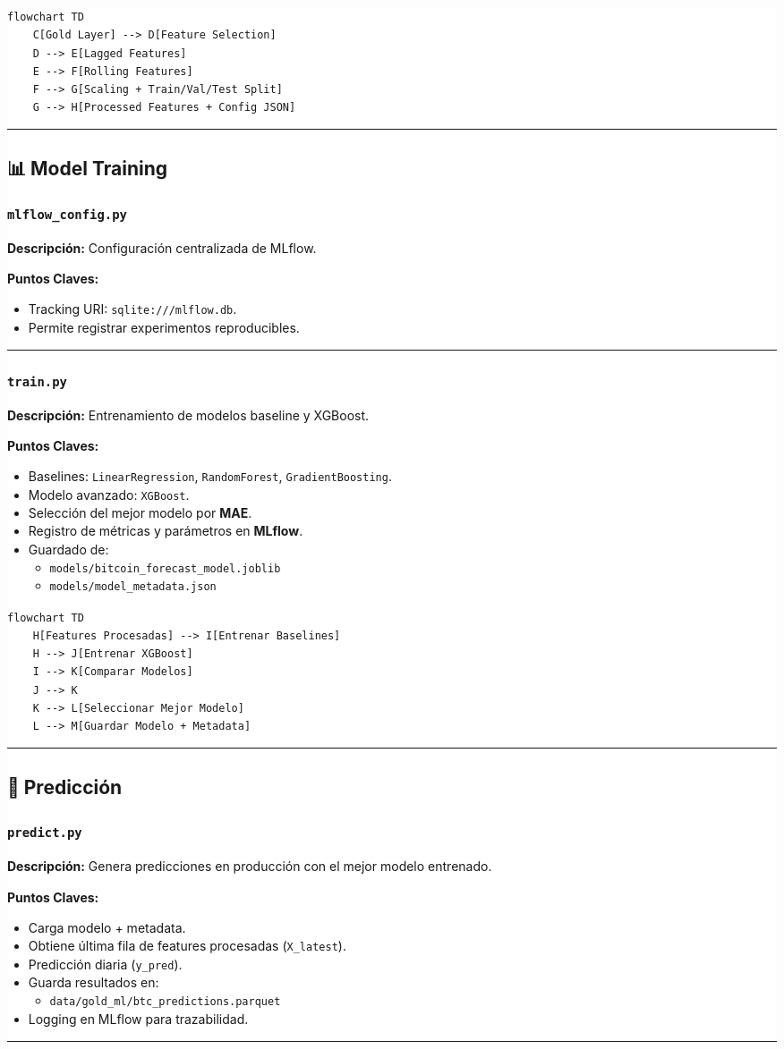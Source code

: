 ```mermaid
flowchart TD
    C[Gold Layer] --> D[Feature Selection]
    D --> E[Lagged Features]
    E --> F[Rolling Features]
    F --> G[Scaling + Train/Val/Test Split]
    G --> H[Processed Features + Config JSON]
```

---

## 📊 Model Training

### `mlflow_config.py`
**Descripción:** Configuración centralizada de MLflow.  

**Puntos Claves:**
- Tracking URI: `sqlite:///mlflow.db`.  
- Permite registrar experimentos reproducibles.  

---

### `train.py`
**Descripción:** Entrenamiento de modelos baseline y XGBoost.  

**Puntos Claves:**
- Baselines: `LinearRegression`, `RandomForest`, `GradientBoosting`.  
- Modelo avanzado: `XGBoost`.  
- Selección del mejor modelo por **MAE**.  
- Registro de métricas y parámetros en **MLflow**.  
- Guardado de:
  - `models/bitcoin_forecast_model.joblib`  
  - `models/model_metadata.json`  

```mermaid
flowchart TD
    H[Features Procesadas] --> I[Entrenar Baselines]
    H --> J[Entrenar XGBoost]
    I --> K[Comparar Modelos]
    J --> K
    K --> L[Seleccionar Mejor Modelo]
    L --> M[Guardar Modelo + Metadata]
```

---

## 🔮 Predicción

### `predict.py`
**Descripción:** Genera predicciones en producción con el mejor modelo entrenado.  

**Puntos Claves:**
- Carga modelo + metadata.  
- Obtiene última fila de features procesadas (`X_latest`).  
- Predicción diaria (`y_pred`).  
- Guarda resultados en:
  - `data/gold_ml/btc_predictions.parquet`  
- Logging en MLflow para trazabilidad.  

---